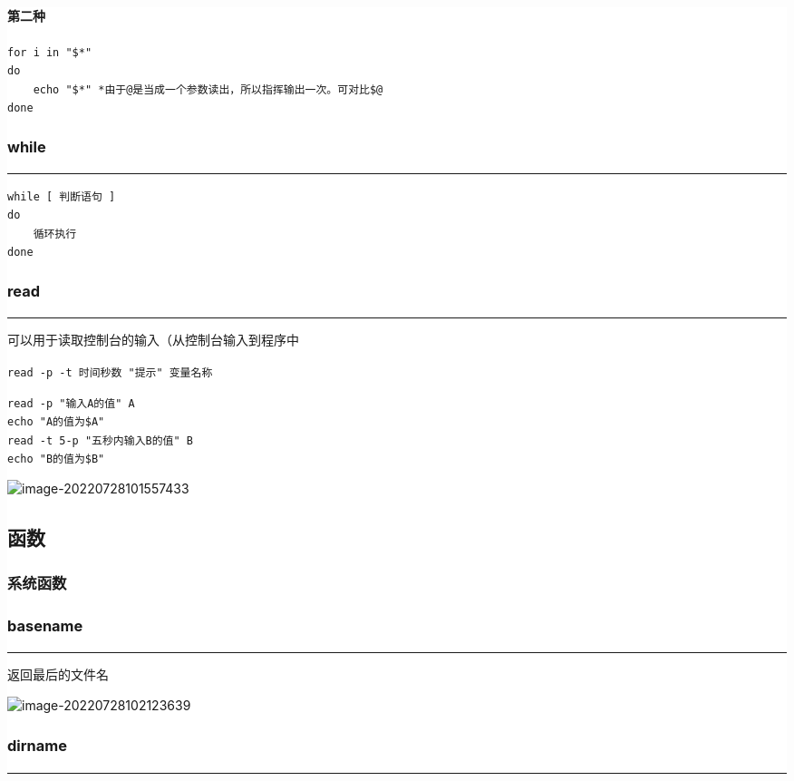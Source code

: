 #### 第二种

```shell
for i in "$*"
do
	echo "$*" *由于@是当成一个参数读出，所以指挥输出一次。可对比$@
done
```

### while

--------

```shell
while [ 判断语句 ]
do
	循环执行
done
```

### read

--------

可以用于读取控制台的输入（从控制台输入到程序中

```shell
read -p -t 时间秒数 "提示" 变量名称
```

```SHELL
read -p "输入A的值" A
echo "A的值为$A"
read -t 5-p "五秒内输入B的值" B
echo "B的值为$B"
```

![image-20220728101557433](C:\Users\JInXiN\AppData\Roaming\Typora\typora-user-images\image-20220728101557433.png)

## 函数

### 系统函数

### basename

------

返回最后的文件名

![image-20220728102123639](C:\Users\JInXiN\AppData\Roaming\Typora\typora-user-images\image-20220728102123639.png)

### dirname

-------
